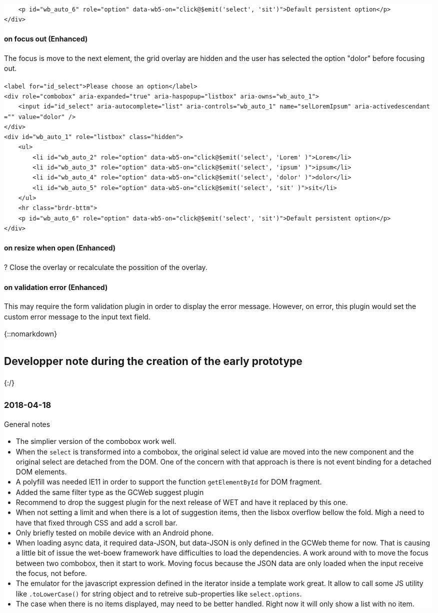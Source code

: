 ```
	<p id="wb_auto_6" role="option" data-wb5-on="click@$emit('select', 'sit')">Default persistent option</p>
</div>
```

#### on focus out (Enhanced)

The focus is move to the next element, the grid overlay are hidden and the user has selected the option "dolor" before focusing out.

```
<label for="id_select">Please choose an option</label>
<div role="combobox" aria-expanded="true" aria-haspopup="listbox" aria-owns="wb_auto_1">
    <input id="id_select" aria-autocomplete="list" aria-controls="wb_auto_1" name="selLoremIpsum" aria-activedescendant="" value="dolor" />
</div>
<div id="wb_auto_1" role="listbox" class="hidden">
	<ul>
		<li id="wb_auto_2" role="option" data-wb5-on="click@$emit('select', 'Lorem' )">Lorem</li>
		<li id="wb_auto_3" role="option" data-wb5-on="click@$emit('select', 'ipsum' )">ipsum</li>
		<li id="wb_auto_4" role="option" data-wb5-on="click@$emit('select', 'dolor' )">dolor</li>
		<li id="wb_auto_5" role="option" data-wb5-on="click@$emit('select', 'sit' )">sit</li>
	</ul>
	<hr class="brdr-bttm">
	<p id="wb_auto_6" role="option" data-wb5-on="click@$emit('select', 'sit')">Default persistent option</p>
</div>
```

#### on resize when open (Enhanced)

? Close the overlay or recalculate the possition of the overlay.

#### on validation error (Enhanced)

This may require the form validation plugin in order to display the error message. However, on error, this plugin would set the custom error message to the input text field.

{::nomarkdown}
<h2 id="devnote">Developper note during the creation of the early prototype</h2>
{:/}

### 2018-04-18

General notes
* The simplier version of the combobox work well. 
* When the ```select``` is transformed into a combobox, the original select id value are moved into the new component and the original select are detached from the DOM. One of the concern with that approach is there is not event binding for a detached DOM elements.
* A polyfill was needed IE11 in order to support the function ```getElementById``` for DOM fragment.
* Added the same filter type as the GCWeb suggest plugin
* Recommend to drop the suggest plugin for the next release of WET and have it replaced by this one.
* When not setting a limit and when there is a lot of suggestion items, then the lisbox overflow bellow the fold. Migh a need to have that fixed through CSS and add a scroll bar.
* Only briefly tested on mobile device with an Android phone.
* When loading async data, it required data-JSON, but data-JSON is only defined in the GCWeb theme for now. That is causing a little bit of issue the wet-boew framework have difficulties to load the dependencies. A work around with to move the focus between two combobox, then it start to work. Moving focus because the JSON data are only loaded when the input receive the focus, not before.
* The emulator for the javascript expression defined in the iterator inside a template work great. It allow to call some JS utility like ```.toLowerCase()``` for string object and to retreive sub-properties like ```select.options```.
* The case when there is no items displayed, may need to be better handled. Right now it will only show a list with no item.